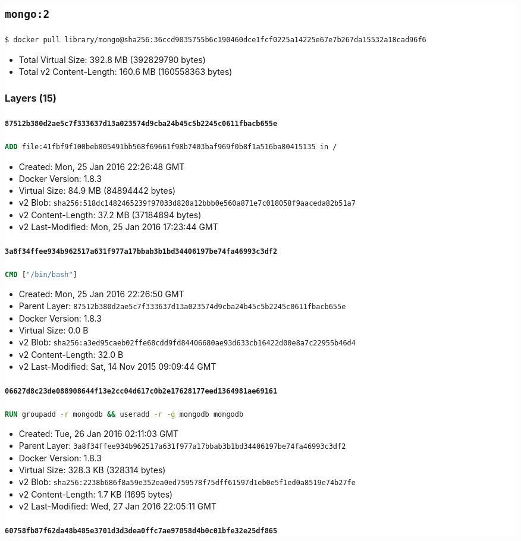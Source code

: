 ## `mongo:2`

```console
$ docker pull library/mongo@sha256:36ccd9035755b6c190460dce1fcf0225a14225e67e7b267da15532a18cad96f6
```

-	Total Virtual Size: 392.8 MB (392829790 bytes)
-	Total v2 Content-Length: 160.6 MB (160558363 bytes)

### Layers (15)

#### `87512b380d2ae5c7f333637d13a023574d9cba24b45c5b2245c0611fbacb655e`

```dockerfile
ADD file:41fbf9f100beb805491bb568f69661f98b7403baf969f0b8f1a516ba80415135 in /
```

-	Created: Mon, 25 Jan 2016 22:26:48 GMT
-	Docker Version: 1.8.3
-	Virtual Size: 84.9 MB (84894442 bytes)
-	v2 Blob: `sha256:518dc1482465239f97033d820a12bbb0e560a871e7c018058f9aaceda82b51a7`
-	v2 Content-Length: 37.2 MB (37184894 bytes)
-	v2 Last-Modified: Mon, 25 Jan 2016 17:23:44 GMT

#### `3a8f34ffee934b962517a631f977a17bbab3b1bd34406197be74fa46993c3df2`

```dockerfile
CMD ["/bin/bash"]
```

-	Created: Mon, 25 Jan 2016 22:26:50 GMT
-	Parent Layer: `87512b380d2ae5c7f333637d13a023574d9cba24b45c5b2245c0611fbacb655e`
-	Docker Version: 1.8.3
-	Virtual Size: 0.0 B
-	v2 Blob: `sha256:a3ed95caeb02ffe68cdd9fd84406680ae93d633cb16422d00e8a7c22955b46d4`
-	v2 Content-Length: 32.0 B
-	v2 Last-Modified: Sat, 14 Nov 2015 09:09:44 GMT

#### `06627d8c23de088908644f13e2cc04d617c0b2e17628177eed1364981ae69161`

```dockerfile
RUN groupadd -r mongodb && useradd -r -g mongodb mongodb
```

-	Created: Tue, 26 Jan 2016 02:11:03 GMT
-	Parent Layer: `3a8f34ffee934b962517a631f977a17bbab3b1bd34406197be74fa46993c3df2`
-	Docker Version: 1.8.3
-	Virtual Size: 328.3 KB (328314 bytes)
-	v2 Blob: `sha256:2238b686f8a59e352ea0ed759578f75dff61597d1eb0e5f1ed0a8519e74b27fe`
-	v2 Content-Length: 1.7 KB (1695 bytes)
-	v2 Last-Modified: Wed, 27 Jan 2016 22:05:11 GMT

#### `60758fb87f62da48b485e3701d3d3dea0ffc7ae97858d4b0c01bfe32e25df865`
